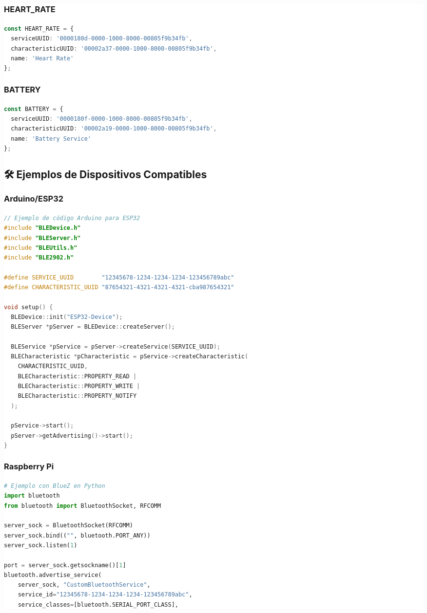 ### HEART_RATE
```typescript
const HEART_RATE = {
  serviceUUID: '0000180d-0000-1000-8000-00805f9b34fb',
  characteristicUUID: '00002a37-0000-1000-8000-00805f9b34fb',
  name: 'Heart Rate'
};
```

### BATTERY
```typescript
const BATTERY = {
  serviceUUID: '0000180f-0000-1000-8000-00805f9b34fb',
  characteristicUUID: '00002a19-0000-1000-8000-00805f9b34fb',
  name: 'Battery Service'
};
```

## 🛠 Ejemplos de Dispositivos Compatibles

### Arduino/ESP32
```cpp
// Ejemplo de código Arduino para ESP32
#include "BLEDevice.h"
#include "BLEServer.h"
#include "BLEUtils.h"
#include "BLE2902.h"

#define SERVICE_UUID        "12345678-1234-1234-1234-123456789abc"
#define CHARACTERISTIC_UUID "87654321-4321-4321-4321-cba987654321"

void setup() {
  BLEDevice::init("ESP32-Device");
  BLEServer *pServer = BLEDevice::createServer();
  
  BLEService *pService = pServer->createService(SERVICE_UUID);
  BLECharacteristic *pCharacteristic = pService->createCharacteristic(
    CHARACTERISTIC_UUID,
    BLECharacteristic::PROPERTY_READ |
    BLECharacteristic::PROPERTY_WRITE |
    BLECharacteristic::PROPERTY_NOTIFY
  );

  pService->start();
  pServer->getAdvertising()->start();
}
```

### Raspberry Pi
```python
# Ejemplo con BlueZ en Python
import bluetooth
from bluetooth import BluetoothSocket, RFCOMM

server_sock = BluetoothSocket(RFCOMM)
server_sock.bind(("", bluetooth.PORT_ANY))
server_sock.listen(1)

port = server_sock.getsockname()[1]
bluetooth.advertise_service(
    server_sock, "CustomBluetoothService",
    service_id="12345678-1234-1234-1234-123456789abc",
    service_classes=[bluetooth.SERIAL_PORT_CLASS],
```